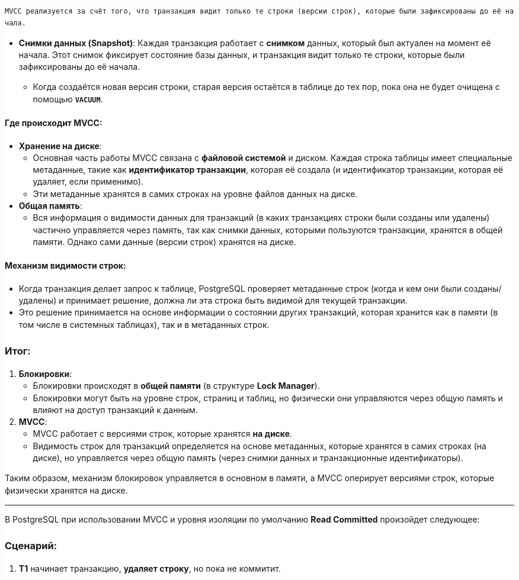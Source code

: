     MVCC реализуется за счёт того, что транзакция видит только те строки (версии строк), которые были зафиксированы до её начала.
    
- **Снимки данных (Snapshot)**: Каждая транзакция работает с **снимком** данных, который был актуален на момент её начала. Этот снимок фиксирует состояние базы данных, и транзакция видит только те строки, которые были зафиксированы до её начала.
    
    - Когда создаётся новая версия строки, старая версия остаётся в таблице до тех пор, пока она не будет очищена с помощью **`VACUUM`**.

#### Где происходит MVCC:

- **Хранение на диске**:
    - Основная часть работы MVCC связана с **файловой системой** и диском. Каждая строка таблицы имеет специальные метаданные, такие как **идентификатор транзакции**, которая её создала (и идентификатор транзакции, которая её удаляет, если применимо).
    - Эти метаданные хранятся в самих строках на уровне файлов данных на диске.
- **Общая память**:
    - Вся информация о видимости данных для транзакций (в каких транзакциях строки были созданы или удалены) частично управляется через память, так как снимки данных, которыми пользуются транзакции, хранятся в общей памяти. Однако сами данные (версии строк) хранятся на диске.

#### Механизм видимости строк:

- Когда транзакция делает запрос к таблице, PostgreSQL проверяет метаданные строк (когда и кем они были созданы/удалены) и принимает решение, должна ли эта строка быть видимой для текущей транзакции.
- Это решение принимается на основе информации о состоянии других транзакций, которая хранится как в памяти (в том числе в системных таблицах), так и в метаданных строк.

### Итог:

1. **Блокировки**:
    - Блокировки происходят в **общей памяти** (в структуре **Lock Manager**).
    - Блокировки могут быть на уровне строк, страниц и таблиц, но физически они управляются через общую память и влияют на доступ транзакций к данным.
2. **MVCC**:
    - MVCC работает с версиями строк, которые хранятся **на диске**.
    - Видимость строк для транзакций определяется на основе метаданных, которые хранятся в самих строках (на диске), но управляется через общую память (через снимки данных и транзакционные идентификаторы).

Таким образом, механизм блокировок управляется в основном в памяти, а MVCC оперирует версиями строк, которые физически хранятся на диске.




-------

В PostgreSQL при использовании MVCC и уровня изоляции по умолчанию **Read Committed** произойдет следующее:

### Сценарий:

1. **Т1** начинает транзакцию, **удаляет строку**, но пока не коммитит.
    